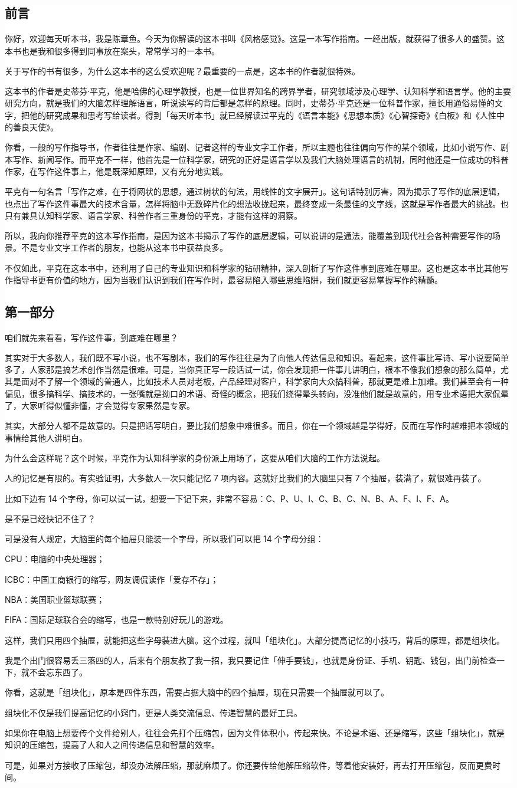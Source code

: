 ## 前言

你好，欢迎每天听本书，我是陈章鱼。今天为你解读的这本书叫《风格感觉》。这是一本写作指南。一经出版，就获得了很多人的盛赞。这本书也是我和很多得到同事放在案头，常常学习的一本书。

关于写作的书有很多，为什么这本书的这么受欢迎呢？最重要的一点是，这本书的作者就很特殊。

这本书的作者是史蒂芬·平克，他是哈佛的心理学教授，也是一位世界知名的跨界学者，研究领域涉及心理学、认知科学和语言学。他的主要研究方向，就是我们的大脑怎样理解语言，听说读写的背后都是怎样的原理。同时，史蒂芬·平克还是一位科普作家，擅长用通俗易懂的文字，把他的研究成果和思考写给读者。得到「每天听本书」就已经解读过平克的《语言本能》《思想本质》《心智探奇》《白板》和《人性中的善良天使》。

你看，一般的写作指导书，作者往往是作家、编剧、记者这样的专业文字工作者，所以主题也往往偏向写作的某个领域，比如小说写作、剧本写作、新闻写作。而平克不一样，他首先是一位科学家，研究的正好是语言学以及我们大脑处理语言的机制，同时他还是一位成功的科普作家，在写作这件事上，他是既深知原理，又有充分地实践。

平克有一句名言「写作之难，在于将网状的思想，通过树状的句法，用线性的文字展开」。这句话特别厉害，因为揭示了写作的底层逻辑，也点出了写作这件事最大的技术含量，怎样将脑中无数碎片化的想法收拢起来，最终变成一条最佳的文字线，这就是写作者最大的挑战。也只有兼具认知科学家、语言学家、科普作者三重身份的平克，才能有这样的洞察。

所以，我向你推荐平克的这本写作指南，是因为这本书揭示了写作的底层逻辑，可以说讲的是通法，能覆盖到现代社会各种需要写作的场景。不是专业文字工作者的朋友，也能从这本书中获益良多。

不仅如此，平克在这本书中，还利用了自己的专业知识和科学家的钻研精神，深入剖析了写作这件事到底难在哪里。这也是这本书比其他写作指导书更有价值的地方，因为当我们认识到我们在写作时，最容易陷入哪些思维陷阱，我们就更容易掌握写作的精髓。



## 第一部分

咱们就先来看看，写作这件事，到底难在哪里？

其实对于大多数人，我们既不写小说，也不写剧本，我们的写作往往是为了向他人传达信息和知识。看起来，这件事比写诗、写小说要简单多了，人家那是搞艺术创作当然是很难。可是，当你真正写一段话试一试，你会发现把一件事儿讲明白，根本不像我们想象的那么简单，尤其是面对不了解一个领域的普通人，比如技术人员对老板，产品经理对客户，科学家向大众搞科普，那就更是难上加难。我们甚至会有一种偏见，很多搞科学、搞技术的，一张嘴就是拗口的术语、奇怪的概念，把我们绕得晕头转向，没准他们就是故意的，用专业术语把大家侃晕了，大家听得似懂非懂，才会觉得专家果然是专家。

其实，大部分人都不是故意的。只是把话写明白，要比我们想象中难很多。而且，你在一个领域越是学得好，反而在写作时越难把本领域的事情给其他人讲明白。

为什么会这样呢？这个时候，平克作为认知科学家的身份派上用场了，这要从咱们大脑的工作方法说起。

人的记忆是有限的。有实验证明，大多数人一次只能记忆 7 项内容。这就好比我们的大脑里只有 7 个抽屉，装满了，就很难再装了。 

比如下边有 14 个字母，你可以试一试，想要一下记下来，非常不容易：C、P、U、I、C、B、C、N、B、A、F、I、F、A。

是不是已经快记不住了？

可是没有人规定，大脑里的每个抽屉只能装一个字母，所以我们可以把 14 个字母分组： 

CPU：电脑的中央处理器；

ICBC：中国工商银行的缩写，网友调侃读作「爱存不存」；

NBA：美国职业篮球联赛； 

FIFA：国际足球联合会的缩写，也是一款特别好玩儿的游戏。

这样，我们只用四个抽屉，就能把这些字母装进大脑。这个过程，就叫「组块化」。大部分提高记忆的小技巧，背后的原理，都是组块化。 

我是个出门很容易丢三落四的人，后来有个朋友教了我一招，我只要记住「伸手要钱」，也就是身份证、手机、钥匙、钱包，出门前检查一下，就不会忘东西了。 

你看，这就是「组块化」，原本是四件东西，需要占据大脑中的四个抽屉，现在只需要一个抽屉就可以了。 

组块化不仅是我们提高记忆的小窍门，更是人类交流信息、传递智慧的最好工具。

如果你在电脑上想要传个文件给别人，往往会先打个压缩包，因为文件体积小，传起来快。不论是术语、还是缩写，这些「组块化」，就是知识的压缩包，提高了人和人之间传递信息和智慧的效率。

可是，如果对方接收了压缩包，却没办法解压缩，那就麻烦了。你还要传给他解压缩软件，等着他安装好，再去打开压缩包，反而更费时间。 
